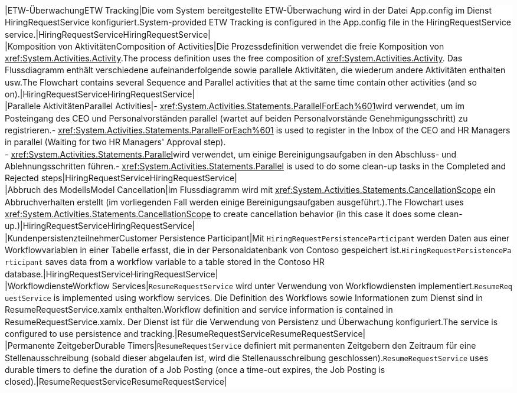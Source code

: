 |<span data-ttu-id="4a17d-221">ETW-Überwachung</span><span class="sxs-lookup"><span data-stu-id="4a17d-221">ETW Tracking</span></span>|<span data-ttu-id="4a17d-222">Die vom System bereitgestellte ETW-Überwachung wird in der Datei App.config im Dienst HiringRequestService konfiguriert.</span><span class="sxs-lookup"><span data-stu-id="4a17d-222">System-provided ETW Tracking is configured in the App.config file in the HiringRequestService service.</span></span>|<span data-ttu-id="4a17d-223">HiringRequestService</span><span class="sxs-lookup"><span data-stu-id="4a17d-223">HiringRequestService</span></span>|  
|<span data-ttu-id="4a17d-224">Komposition von Aktivitäten</span><span class="sxs-lookup"><span data-stu-id="4a17d-224">Composition of Activities</span></span>|<span data-ttu-id="4a17d-225">Die Prozessdefinition verwendet die freie Komposition von <xref:System.Activities.Activity>.</span><span class="sxs-lookup"><span data-stu-id="4a17d-225">The process definition uses the free composition of <xref:System.Activities.Activity>.</span></span> <span data-ttu-id="4a17d-226">Das Flussdiagramm enthält verschiedene aufeinanderfolgende sowie parallele Aktivitäten, die wiederum andere Aktivitäten enthalten usw.</span><span class="sxs-lookup"><span data-stu-id="4a17d-226">The Flowchart contains several Sequence and Parallel activities that at the same time contain other activities (and so on).</span></span>|<span data-ttu-id="4a17d-227">HiringRequestService</span><span class="sxs-lookup"><span data-stu-id="4a17d-227">HiringRequestService</span></span>|  
|<span data-ttu-id="4a17d-228">Parallele Aktivitäten</span><span class="sxs-lookup"><span data-stu-id="4a17d-228">Parallel Activities</span></span>|<span data-ttu-id="4a17d-229">-   <xref:System.Activities.Statements.ParallelForEach%601>wird verwendet, um im Posteingang des CEO und Personalvorständen parallel (wartet auf beiden Personalvorstände Genehmigungsschritt) zu registrieren.</span><span class="sxs-lookup"><span data-stu-id="4a17d-229">-   <xref:System.Activities.Statements.ParallelForEach%601> is used to register in the Inbox of the CEO and HR Managers in parallel (Waiting for two HR Managers' Approval step).</span></span><br /><span data-ttu-id="4a17d-230">-   <xref:System.Activities.Statements.Parallel>wird verwendet, um einige Bereinigungsaufgaben in den Abschluss- und Ablehnungsschritten führen.</span><span class="sxs-lookup"><span data-stu-id="4a17d-230">-   <xref:System.Activities.Statements.Parallel> is used to do some clean-up tasks in the Completed and Rejected steps</span></span>|<span data-ttu-id="4a17d-231">HiringRequestService</span><span class="sxs-lookup"><span data-stu-id="4a17d-231">HiringRequestService</span></span>|  
|<span data-ttu-id="4a17d-232">Abbruch des Modells</span><span class="sxs-lookup"><span data-stu-id="4a17d-232">Model Cancellation</span></span>|<span data-ttu-id="4a17d-233">Im Flussdiagramm wird mit <xref:System.Activities.Statements.CancellationScope> ein Abbruchverhalten erstellt (im vorliegenden Fall werden einige Bereinigungsaufgaben ausgeführt.).</span><span class="sxs-lookup"><span data-stu-id="4a17d-233">The Flowchart uses <xref:System.Activities.Statements.CancellationScope> to create cancellation behavior (in this case it does some clean-up.)</span></span>|<span data-ttu-id="4a17d-234">HiringRequestService</span><span class="sxs-lookup"><span data-stu-id="4a17d-234">HiringRequestService</span></span>|  
|<span data-ttu-id="4a17d-235">Kundenpersistenzteilnehmer</span><span class="sxs-lookup"><span data-stu-id="4a17d-235">Customer Persistence Participant</span></span>|<span data-ttu-id="4a17d-236">Mit `HiringRequestPersistenceParticipant` werden Daten aus einer Workflowvariablen in einer Tabelle erfasst, die in der Personaldatenbank von Contoso gespeichert ist.</span><span class="sxs-lookup"><span data-stu-id="4a17d-236">`HiringRequestPersistenceParticipant` saves data from a workflow variable to a table stored in the Contoso HR database.</span></span>|<span data-ttu-id="4a17d-237">HiringRequestService</span><span class="sxs-lookup"><span data-stu-id="4a17d-237">HiringRequestService</span></span>|  
|<span data-ttu-id="4a17d-238">Workflowdienste</span><span class="sxs-lookup"><span data-stu-id="4a17d-238">Workflow Services</span></span>|<span data-ttu-id="4a17d-239">`ResumeRequestService` wird unter Verwendung von Workflowdiensten implementiert.</span><span class="sxs-lookup"><span data-stu-id="4a17d-239">`ResumeRequestService` is implemented using workflow services.</span></span> <span data-ttu-id="4a17d-240">Die Definition des Workflows sowie Informationen zum Dienst sind in ResumeRequestService.xamlx enthalten.</span><span class="sxs-lookup"><span data-stu-id="4a17d-240">Workflow definition and service information is contained in ResumeRequestService.xamlx.</span></span> <span data-ttu-id="4a17d-241">Der Dienst ist für die Verwendung von Persistenz und Überwachung konfiguriert.</span><span class="sxs-lookup"><span data-stu-id="4a17d-241">The service is configured to use persistence and tracking.</span></span>|<span data-ttu-id="4a17d-242">ResumeRequestService</span><span class="sxs-lookup"><span data-stu-id="4a17d-242">ResumeRequestService</span></span>|  
|<span data-ttu-id="4a17d-243">Permanente Zeitgeber</span><span class="sxs-lookup"><span data-stu-id="4a17d-243">Durable Timers</span></span>|<span data-ttu-id="4a17d-244">`ResumeRequestService` definiert mit permanenten Zeitgebern den Zeitraum für eine Stellenausschreibung (sobald dieser abgelaufen ist, wird die Stellenausschreibung geschlossen).</span><span class="sxs-lookup"><span data-stu-id="4a17d-244">`ResumeRequestService` uses durable timers to define the duration of a Job Posting (once a time-out expires, the Job Posting is closed).</span></span>|<span data-ttu-id="4a17d-245">ResumeRequestService</span><span class="sxs-lookup"><span data-stu-id="4a17d-245">ResumeRequestService</span></span>|  